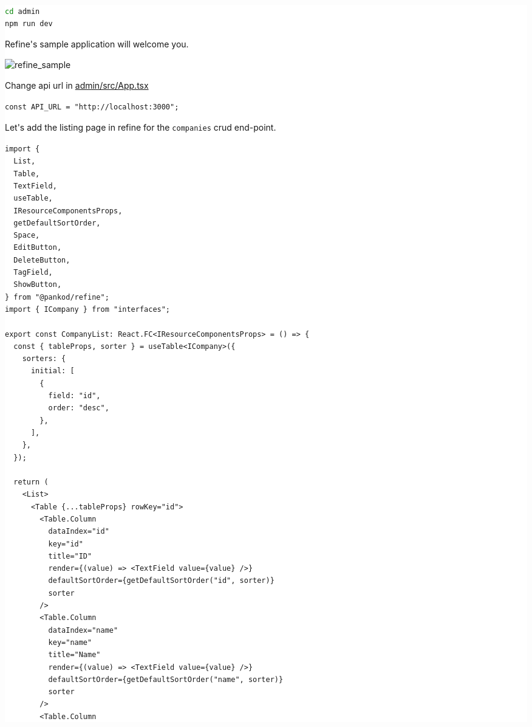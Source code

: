 ```bash
cd admin
npm run dev
```

Refine's sample application will welcome you.

<img src="https://refine.ams3.cdn.digitaloceanspaces.com/blog/2021-10-4-admin-panel-with-nestjs/refine_sample.png" alt="refine_sample" />
<br />

Change api url in [admin/src/App.tsx](https://github.com/Thecosy/IceCMS-hackathon/tree/main/job-posting-app/blob/master/admin/src/App.tsx)

```
const API_URL = "http://localhost:3000";
```

Let's add the listing page in refine for the `companies` crud end-point.

```tsx title="/admin/src/pages/companies/list.tsx"
import {
  List,
  Table,
  TextField,
  useTable,
  IResourceComponentsProps,
  getDefaultSortOrder,
  Space,
  EditButton,
  DeleteButton,
  TagField,
  ShowButton,
} from "@pankod/refine";
import { ICompany } from "interfaces";

export const CompanyList: React.FC<IResourceComponentsProps> = () => {
  const { tableProps, sorter } = useTable<ICompany>({
    sorters: {
      initial: [
        {
          field: "id",
          order: "desc",
        },
      ],
    },
  });

  return (
    <List>
      <Table {...tableProps} rowKey="id">
        <Table.Column
          dataIndex="id"
          key="id"
          title="ID"
          render={(value) => <TextField value={value} />}
          defaultSortOrder={getDefaultSortOrder("id", sorter)}
          sorter
        />
        <Table.Column
          dataIndex="name"
          key="name"
          title="Name"
          render={(value) => <TextField value={value} />}
          defaultSortOrder={getDefaultSortOrder("name", sorter)}
          sorter
        />
        <Table.Column
```